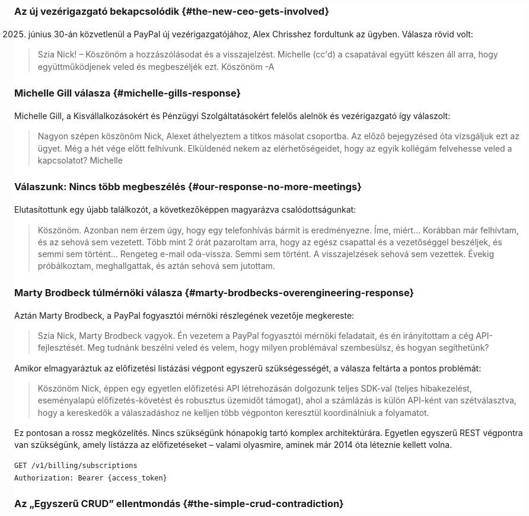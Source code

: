 ### Az új vezérigazgató bekapcsolódik {#the-new-ceo-gets-involved}

2025. június 30-án közvetlenül a PayPal új vezérigazgatójához, Alex Chrisshez fordultunk az ügyben. Válasza rövid volt:

> Szia Nick! – Köszönöm a hozzászólásodat és a visszajelzést. Michelle (cc'd) a csapatával együtt készen áll arra, hogy együttműködjenek veled és megbeszéljék ezt. Köszönöm -A

### Michelle Gill válasza {#michelle-gills-response}

Michelle Gill, a Kisvállalkozásokért és Pénzügyi Szolgáltatásokért felelős alelnök és vezérigazgató így válaszolt:

> Nagyon szépen köszönöm Nick, Alexet áthelyeztem a titkos másolat csoportba. Az előző bejegyzésed óta vizsgáljuk ezt az ügyet. Még a hét vége előtt felhívunk. Elküldenéd nekem az elérhetőségeidet, hogy az egyik kollégám felvehesse veled a kapcsolatot? Michelle

### Válaszunk: Nincs több megbeszélés {#our-response-no-more-meetings}

Elutasítottunk egy újabb találkozót, a következőképpen magyarázva csalódottságunkat:

> Köszönöm. Azonban nem érzem úgy, hogy egy telefonhívás bármit is eredményezne. Íme, miért... Korábban már felhívtam, és az sehová sem vezetett. Több mint 2 órát pazaroltam arra, hogy az egész csapattal és a vezetőséggel beszéljek, és semmi sem történt... Rengeteg e-mail oda-vissza. Semmi sem történt. A visszajelzések sehová sem vezettek. Évekig próbálkoztam, meghallgattak, és aztán sehová sem jutottam.

### Marty Brodbeck túlmérnöki válasza {#marty-brodbecks-overengineering-response}

Aztán Marty Brodbeck, a PayPal fogyasztói mérnöki részlegének vezetője megkereste:

> Szia Nick, Marty Brodbeck vagyok. Én vezetem a PayPal fogyasztói mérnöki feladatait, és én irányítottam a cég API-fejlesztését. Meg tudnánk beszélni veled és velem, hogy milyen problémával szembesülsz, és hogyan segíthetünk?

Amikor elmagyaráztuk az előfizetési listázási végpont egyszerű szükségességét, a válasza feltárta a pontos problémát:

> Köszönöm Nick, éppen egy egyetlen előfizetési API létrehozásán dolgozunk teljes SDK-val (teljes hibakezelést, eseményalapú előfizetés-követést és robusztus üzemidőt támogat), ahol a számlázás is külön API-ként van szétválasztva, hogy a kereskedők a válaszadáshoz ne kelljen több végponton keresztül koordinálniuk a folyamatot.

Ez pontosan a rossz megközelítés. Nincs szükségünk hónapokig tartó komplex architektúrára. Egyetlen egyszerű REST végpontra van szükségünk, amely listázza az előfizetéseket – valami olyasmire, aminek már 2014 óta léteznie kellett volna.

```http
GET /v1/billing/subscriptions
Authorization: Bearer {access_token}
```

### Az „Egyszerű CRUD” ellentmondás {#the-simple-crud-contradiction}
